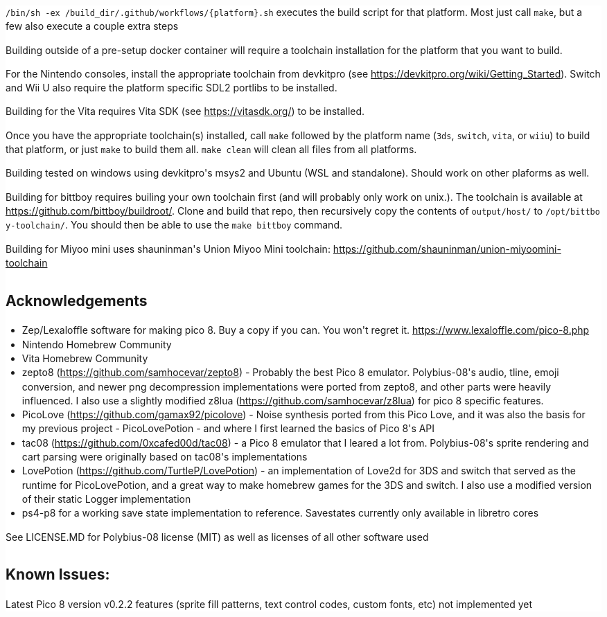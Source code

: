 `/bin/sh -ex /build_dir/.github/workflows/{platform}.sh` executes the build script for that platform. Most just call `make`, but a few also execute a couple extra steps

Building outside of a pre-setup docker container will require a toolchain installation for the platform that you want to build. 

For the Nintendo consoles, install the appropriate toolchain from devkitpro (see https://devkitpro.org/wiki/Getting_Started). Switch and Wii U also require the platform specific SDL2 portlibs to be installed.

Building for the Vita requires Vita SDK (see https://vitasdk.org/) to be installed.

Once you have the appropriate toolchain(s) installed, call `make` followed by the platform name (`3ds`, `switch`, `vita`, or `wiiu`) to build that platform, or just `make` to build them all. `make clean` will clean all files from all platforms.

Building tested on windows using devkitpro's msys2 and Ubuntu (WSL and standalone). Should work on other plaforms as well.

Building for bittboy requires builing your own toolchain first (and will probably only work on unix.). The toolchain is available at https://github.com/bittboy/buildroot/. Clone and build that repo, then recursively copy the contents of `output/host/` to `/opt/bittboy-toolchain/`. You should then be able to use the `make bittboy` command.

Building for Miyoo mini uses shauninman's Union Miyoo Mini toolchain: https://github.com/shauninman/union-miyoomini-toolchain

## Acknowledgements
 * Zep/Lexaloffle software for making pico 8. Buy a copy if you can. You won't regret it. https://www.lexaloffle.com/pico-8.php
 * Nintendo Homebrew Community
 * Vita Homebrew Community
 * zepto8 (https://github.com/samhocevar/zepto8) - Probably the best Pico 8 emulator. Polybius-08's audio, tline, emoji conversion, and newer png decompression implementations were ported from zepto8, and other parts were heavily influenced. I also use a slightly modified z8lua (https://github.com/samhocevar/z8lua) for pico 8 specific features.
 * PicoLove (https://github.com/gamax92/picolove) - Noise synthesis ported from this Pico Love, and it was also the basis for my previous project - PicoLovePotion - and where I first learned the basics of Pico 8's API
 * tac08 (https://github.com/0xcafed00d/tac08) - a Pico 8 emulator that I leared a lot from. Polybius-08's sprite rendering and cart parsing were originally based on tac08's implementations
 * LovePotion (https://github.com/TurtleP/LovePotion) - an implementation of Love2d for 3DS and switch that served as the runtime for PicoLovePotion, and a great way to make homebrew games for the 3DS and switch. I also use a modified version of their static Logger implementation
 * ps4-p8 for a working save state implementation to reference. Savestates currently only available in libretro cores

See LICENSE.MD for Polybius-08 license (MIT) as well as licenses of all other software used

## Known Issues:

Latest Pico 8 version v0.2.2 features (sprite fill patterns, text control codes, custom fonts, etc) not implemented yet
